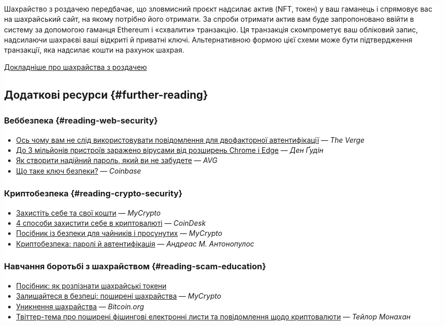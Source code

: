 Шахрайство з роздачею передбачає, що зловмисний проєкт надсилає актив (NFT, токен) у ваш гаманець і спрямовує вас на шахрайський сайт, на якому потрібно його отримати. За спроби отримати актив вам буде запропоновано ввійти в систему за допомогою гаманця Ethereum і «схвалити» транзакцію. Ця транзакція скомпрометує ваш обліковий запис, надсилаючи шахраєві ваші відкриті й приватні ключі. Альтернативною формою цієї схеми може бути підтвердження транзакції, яка надсилає кошти на рахунок шахрая.

[Докладніше про шахрайства з роздачею](https://www.youtube.com/watch?v=LLL_nQp1lGk)

<Divider />

## Додаткові ресурси {#further-reading}

### Веббезпека {#reading-web-security}

- [Ось чому вам не слід використовувати повідомлення для двофакторної автентифікації](https://www.theverge.com/2017/9/18/16328172/sms-two-factor-authentication-hack-password-bitcoin) — _The Verge_
- [До 3 мільйонів пристроїв заражено вірусами від розширень Chrome і Edge](https://arstechnica.com/information-technology/2020/12/up-to-3-million-devices-infected-by-malware-laced-chrome-and-edge-add-ons/) — _Ден Ґудін_
- [Як створити надійний пароль, який ви не забудете](https://www.avg.com/en/signal/how-to-create-a-strong-password-that-you-wont-forget) — _AVG_
- [Що таке ключ безпеки?](https://help.coinbase.com/en/coinbase/getting-started/verify-my-account/security-keys-faq) — _Coinbase_

### Криптобезпека {#reading-crypto-security}

- [Захистіть себе та свої кошти](https://support.mycrypto.com/staying-safe/protecting-yourself-and-your-funds) — _MyCrypto_
- [4 способи захистити себе в криптовалюті](https://www.coindesk.com/tech/2021/04/20/4-ways-to-stay-safe-in-crypto/) — _CoinDesk_
- [Посібник із безпеки для чайників і просунутих](https://medium.com/mycrypto/mycryptos-security-guide-for-dummies-and-smart-people-too-ab178299c82e) — _MyCrypto_
- [Криптобезпека: паролі й автентифікація](https://www.youtube.com/watch?v=m8jlnZuV1i4) — _Андреас М. Антонопулос_

### Навчання боротьбі з шахрайством {#reading-scam-education}

- [Посібник: як розпізнати шахрайські токени](/guides/how-to-id-scam-tokens/)
- [Залишайтеся в безпеці: поширені шахрайства](https://support.mycrypto.com/staying-safe/common-scams) — _MyCrypto_
- [Уникнення шахрайства](https://bitcoin.org/en/scams) — _Bitcoin.org_
- [Твіттер-тема про поширені фішингові електронні листи та повідомлення щодо криптовалюти](https://twitter.com/tayvano_/status/1516225457640787969) — _Тейлор Монахан_

<QuizWidget quizKey="security" />
